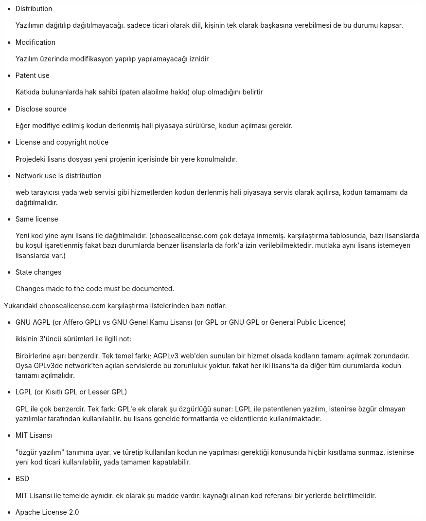 - Distribution

  Yazılımın dağıtılıp dağıtılmayacağı. sadece ticari olarak diil, kişinin tek olarak başkasına verebilmesi de bu durumu kapsar.

- Modification

  Yazılım üzerinde modifikasyon yapılıp yapılamayacağı iznidir

- Patent use

  Katkıda bulunanlarda hak sahibi (paten alabilme hakkı) olup olmadığını belirtir

- Disclose source

  Eğer modifiye edilmiş kodun derlenmiş hali piyasaya sürülürse, kodun açılması gerekir.

- License and copyright notice

  Projedeki lisans dosyası yeni projenin içerisinde bir yere konulmalıdır.

- Network use is distribution

  web tarayıcısı yada web servisi gibi hizmetlerden kodun derlenmiş hali piyasaya servis olarak açılırsa, kodun tamamamı da dağıtılmalıdır.

- Same license

  Yeni kod yine aynı lisans ile dağıtılmalıdır. (choosealicense.com çok detaya inmemiş. karşılaştırma tablosunda, bazı lisanslarda bu koşul işaretlenmiş fakat bazı durumlarda benzer lisanslarla da fork'a izin verilebilmektedir. mutlaka aynı lisans istemeyen lisanslarda var.)

- State changes

  Changes made to the code must be documented.

Yukarıdaki choosealicense.com karşılaştırma listelerinden bazı notlar:

- GNU AGPL (or Affero GPL) vs GNU Genel Kamu Lisansı (or GPL or GNU GPL or General Public Licence)
  
  ikisinin 3'üncü sürümleri ile ilgili not: 

  Birbirlerine aşırı benzerdir. Tek temel farkı; AGPLv3 web'den sunulan bir hizmet olsada kodların tamamı açılmak zorundadır. Oysa GPLv3de network'ten açılan servislerde bu zorunluluk yoktur. fakat her iki lisans'ta da diğer tüm durumlarda kodun tamamı açılmalıdır.

- LGPL (or Kısıtlı GPL or Lesser GPL)

  GPL ile çok benzerdir. Tek fark: GPL'e ek olarak şu özgürlüğü sunar: LGPL ile patentlenen yazılım, istenirse özgür olmayan yazılımlar tarafından kullanılabilir. bu lisans genelde formatlarda ve eklentilerde kullanılmaktadır.

- MIT Lisansı

  "özgür yazılım" tanımına uyar. ve türetip kullanılan kodun ne yapılması gerektiği konusunda hiçbir kısıtlama sunmaz. istenirse yeni kod ticari kullanılabilir, yada tamamen kapatılabilir.

- BSD

  MIT Lisansı ile temelde aynıdır. ek olarak şu madde vardır: kaynağı alınan kod referansı bir yerlerde belirtilmelidir.

- Apache License 2.0
